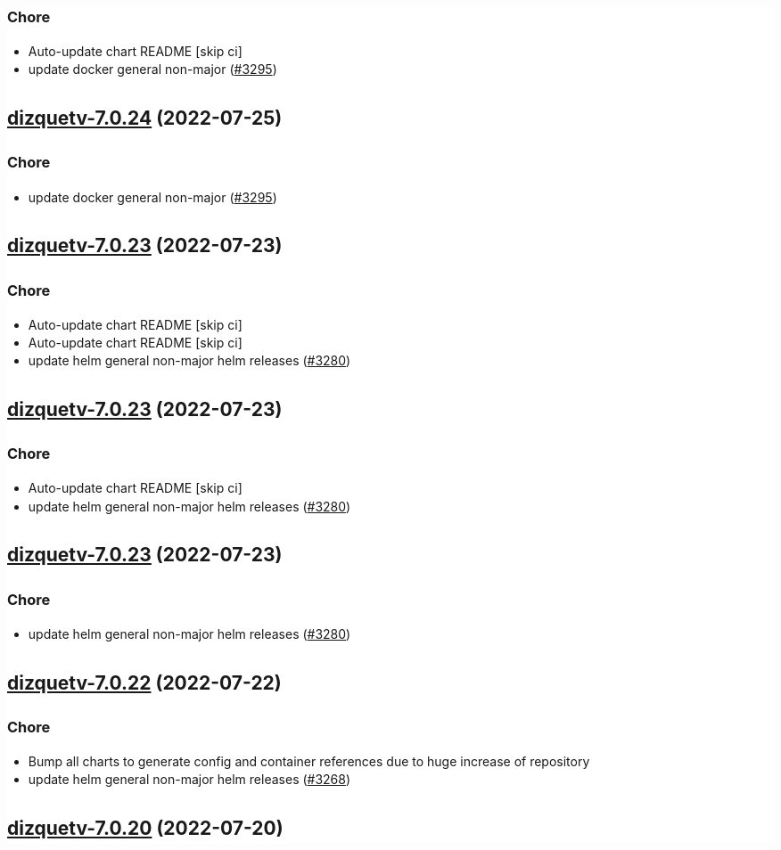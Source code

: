 ### Chore

- Auto-update chart README [skip ci]
- update docker general non-major ([#3295](https://github.com/truecharts/apps/issues/3295))

## [dizquetv-7.0.24](https://github.com/truecharts/apps/compare/dizquetv-7.0.23...dizquetv-7.0.24) (2022-07-25)

### Chore

- update docker general non-major ([#3295](https://github.com/truecharts/apps/issues/3295))

## [dizquetv-7.0.23](https://github.com/truecharts/apps/compare/dizquetv-7.0.22...dizquetv-7.0.23) (2022-07-23)

### Chore

- Auto-update chart README [skip ci]
- Auto-update chart README [skip ci]
- update helm general non-major helm releases ([#3280](https://github.com/truecharts/apps/issues/3280))

## [dizquetv-7.0.23](https://github.com/truecharts/apps/compare/dizquetv-7.0.22...dizquetv-7.0.23) (2022-07-23)

### Chore

- Auto-update chart README [skip ci]
- update helm general non-major helm releases ([#3280](https://github.com/truecharts/apps/issues/3280))

## [dizquetv-7.0.23](https://github.com/truecharts/apps/compare/dizquetv-7.0.22...dizquetv-7.0.23) (2022-07-23)

### Chore

- update helm general non-major helm releases ([#3280](https://github.com/truecharts/apps/issues/3280))

## [dizquetv-7.0.22](https://github.com/truecharts/apps/compare/dizquetv-7.0.20...dizquetv-7.0.22) (2022-07-22)

### Chore

- Bump all charts to generate config and container references due to huge increase of repository
- update helm general non-major helm releases ([#3268](https://github.com/truecharts/apps/issues/3268))

## [dizquetv-7.0.20](https://github.com/truecharts/apps/compare/dizquetv-7.0.19...dizquetv-7.0.20) (2022-07-20)
